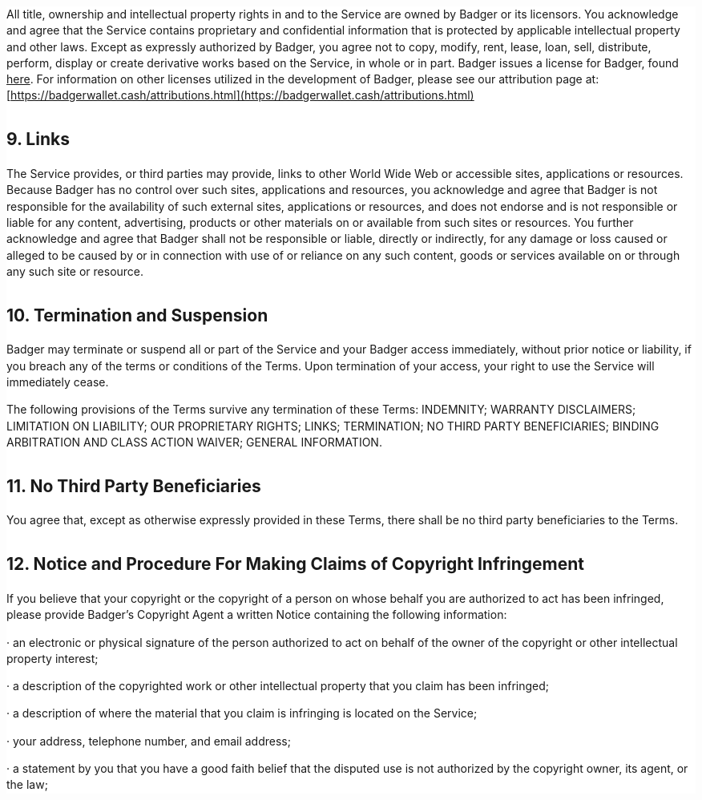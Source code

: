 All title, ownership and intellectual property rights in and to the Service are owned by Badger or its licensors. You acknowledge and agree that the Service contains proprietary and confidential information that is protected by applicable intellectual property and other laws. Except as expressly authorized by Badger, you agree not to copy, modify, rent, lease, loan, sell, distribute, perform, display or create derivative works based on the Service, in whole or in part. Badger issues a license for Badger, found [here](https://github.com/Badger/metamask-plugin/blob/master/LICENSE). For information on other licenses utilized in the development of Badger, please see our attribution page at: [https://badgerwallet.cash/attributions.html](https://badgerwallet.cash/attributions.html)

## 9. Links

The Service provides, or third parties may provide, links to other World Wide Web or accessible sites, applications or resources. Because Badger has no control over such sites, applications and resources, you acknowledge and agree that Badger is not responsible for the availability of such external sites, applications or resources, and does not endorse and is not responsible or liable for any content, advertising, products or other materials on or available from such sites or resources. You further acknowledge and agree that Badger shall not be responsible or liable, directly or indirectly, for any damage or loss caused or alleged to be caused by or in connection with use of or reliance on any such content, goods or services available on or through any such site or resource.

## 10. Termination and Suspension

Badger may terminate or suspend all or part of the Service and your Badger access immediately, without prior notice or liability, if you breach any of the terms or conditions of the Terms. Upon termination of your access, your right to use the Service will immediately cease.

The following provisions of the Terms survive any termination of these Terms: INDEMNITY; WARRANTY DISCLAIMERS; LIMITATION ON LIABILITY; OUR PROPRIETARY RIGHTS; LINKS; TERMINATION; NO THIRD PARTY BENEFICIARIES; BINDING ARBITRATION AND CLASS ACTION WAIVER; GENERAL INFORMATION.

## 11. No Third Party Beneficiaries

You agree that, except as otherwise expressly provided in these Terms, there shall be no third party beneficiaries to the Terms.

## 12. Notice and Procedure For Making Claims of Copyright Infringement

If you believe that your copyright or the copyright of a person on whose behalf you are authorized to act has been infringed, please provide Badger’s Copyright Agent a written Notice containing the following information:

· an electronic or physical signature of the person authorized to act on behalf of the owner of the copyright or other intellectual property interest;

· a description of the copyrighted work or other intellectual property that you claim has been infringed;

· a description of where the material that you claim is infringing is located on the Service;

· your address, telephone number, and email address;

· a statement by you that you have a good faith belief that the disputed use is not authorized by the copyright owner, its agent, or the law;
